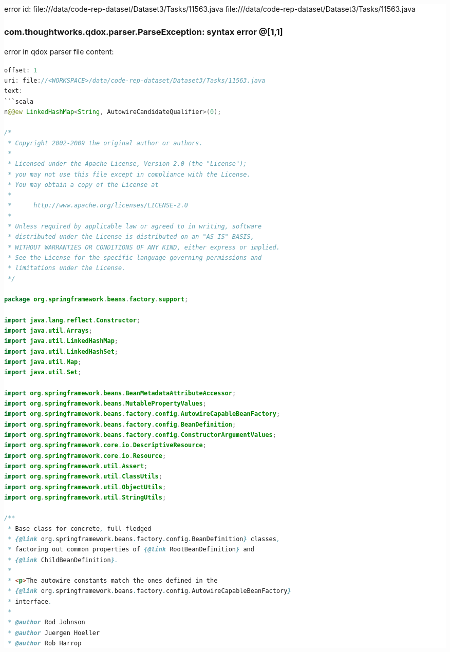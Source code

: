 error id: file://<WORKSPACE>/data/code-rep-dataset/Dataset3/Tasks/11563.java
file://<WORKSPACE>/data/code-rep-dataset/Dataset3/Tasks/11563.java
### com.thoughtworks.qdox.parser.ParseException: syntax error @[1,1]

error in qdox parser
file content:
```java
offset: 1
uri: file://<WORKSPACE>/data/code-rep-dataset/Dataset3/Tasks/11563.java
text:
```scala
n@@ew LinkedHashMap<String, AutowireCandidateQualifier>(0);

/*
 * Copyright 2002-2009 the original author or authors.
 *
 * Licensed under the Apache License, Version 2.0 (the "License");
 * you may not use this file except in compliance with the License.
 * You may obtain a copy of the License at
 *
 *      http://www.apache.org/licenses/LICENSE-2.0
 *
 * Unless required by applicable law or agreed to in writing, software
 * distributed under the License is distributed on an "AS IS" BASIS,
 * WITHOUT WARRANTIES OR CONDITIONS OF ANY KIND, either express or implied.
 * See the License for the specific language governing permissions and
 * limitations under the License.
 */

package org.springframework.beans.factory.support;

import java.lang.reflect.Constructor;
import java.util.Arrays;
import java.util.LinkedHashMap;
import java.util.LinkedHashSet;
import java.util.Map;
import java.util.Set;

import org.springframework.beans.BeanMetadataAttributeAccessor;
import org.springframework.beans.MutablePropertyValues;
import org.springframework.beans.factory.config.AutowireCapableBeanFactory;
import org.springframework.beans.factory.config.BeanDefinition;
import org.springframework.beans.factory.config.ConstructorArgumentValues;
import org.springframework.core.io.DescriptiveResource;
import org.springframework.core.io.Resource;
import org.springframework.util.Assert;
import org.springframework.util.ClassUtils;
import org.springframework.util.ObjectUtils;
import org.springframework.util.StringUtils;

/**
 * Base class for concrete, full-fledged
 * {@link org.springframework.beans.factory.config.BeanDefinition} classes,
 * factoring out common properties of {@link RootBeanDefinition} and
 * {@link ChildBeanDefinition}.
 *
 * <p>The autowire constants match the ones defined in the
 * {@link org.springframework.beans.factory.config.AutowireCapableBeanFactory}
 * interface.
 *
 * @author Rod Johnson
 * @author Juergen Hoeller
 * @author Rob Harrop
```